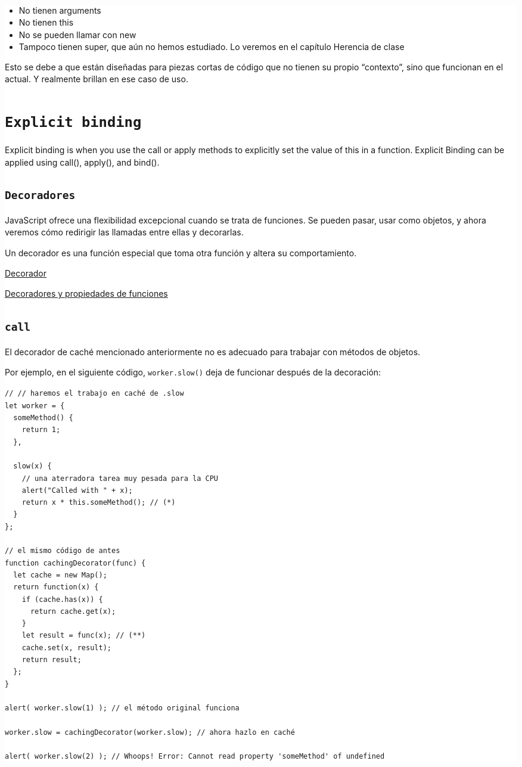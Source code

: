 - No tienen arguments
- No tienen this
- No se pueden llamar con new
- Tampoco tienen super, que aún no hemos estudiado. Lo veremos en el capítulo Herencia de clase

Esto se debe a que están diseñadas para piezas cortas de código que no tienen su propio “contexto”, sino que funcionan en el actual. Y realmente brillan en ese caso de uso.

# `Explicit binding`

Explicit binding is when you use the call or apply methods to explicitly set the value of this in a function. Explicit Binding can be applied using call(), apply(), and bind().

## `Decoradores `

JavaScript ofrece una flexibilidad excepcional cuando se trata de funciones. Se pueden pasar, usar como objetos, y ahora veremos cómo redirigir las llamadas entre ellas y decorarlas.

Un decorador es una función especial que toma otra función y altera su comportamiento.

[Decorador](https://es.javascript.info/call-apply-decorators#cache-transparente)

[Decoradores y propiedades de funciones](https://es.javascript.info/call-apply-decorators#decoradores-y-propiedades-de-funciones)

## `call`

El decorador de caché mencionado anteriormente no es adecuado para trabajar con métodos de objetos.

Por ejemplo, en el siguiente código, `worker.slow()` deja de funcionar después de la decoración:

```
// // haremos el trabajo en caché de .slow
let worker = {
  someMethod() {
    return 1;
  },

  slow(x) {
    // una aterradora tarea muy pesada para la CPU
    alert("Called with " + x);
    return x * this.someMethod(); // (*)
  }
};

// el mismo código de antes
function cachingDecorator(func) {
  let cache = new Map();
  return function(x) {
    if (cache.has(x)) {
      return cache.get(x);
    }
    let result = func(x); // (**)
    cache.set(x, result);
    return result;
  };
}

alert( worker.slow(1) ); // el método original funciona

worker.slow = cachingDecorator(worker.slow); // ahora hazlo en caché

alert( worker.slow(2) ); // Whoops! Error: Cannot read property 'someMethod' of undefined
```
